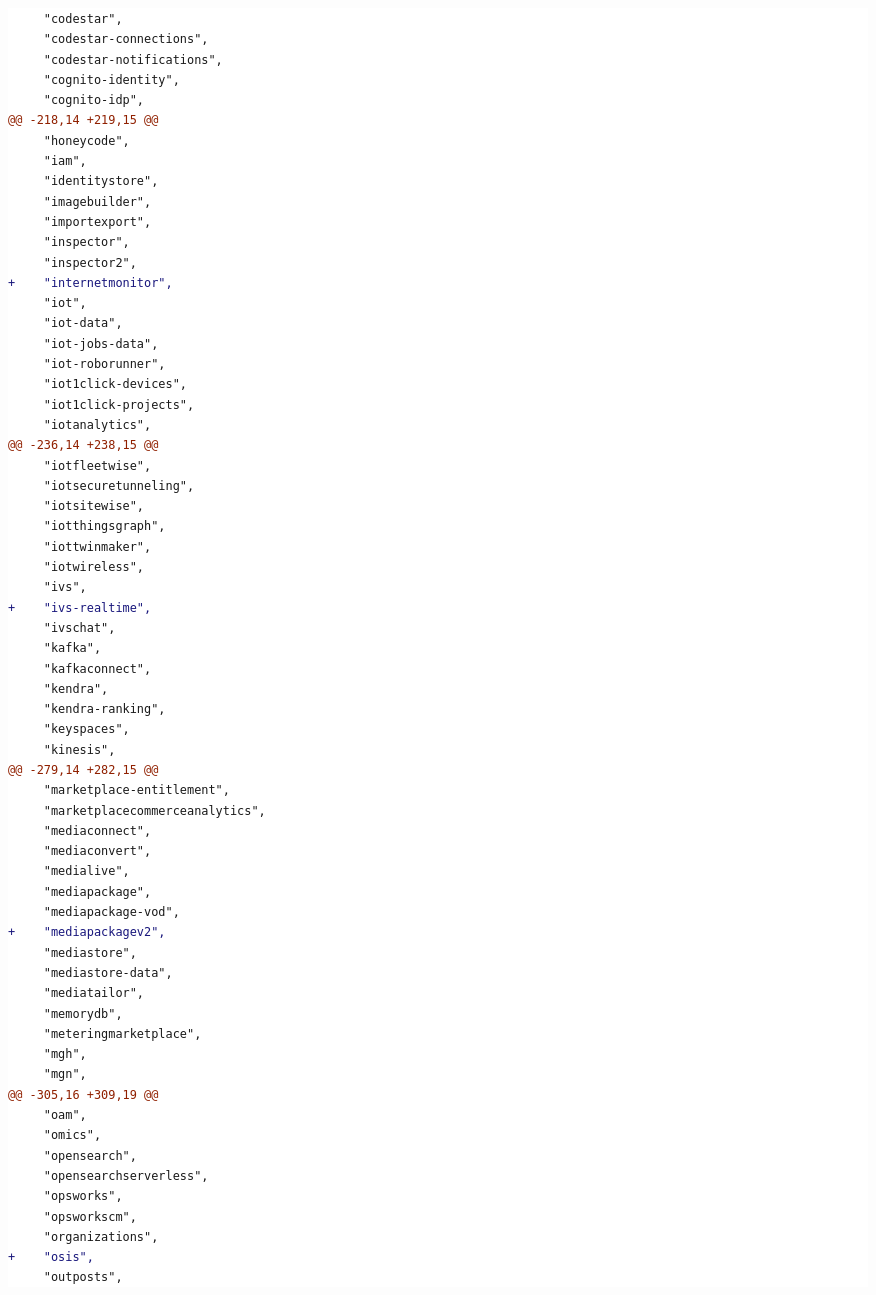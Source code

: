 ```diff
     "codestar",
     "codestar-connections",
     "codestar-notifications",
     "cognito-identity",
     "cognito-idp",
@@ -218,14 +219,15 @@
     "honeycode",
     "iam",
     "identitystore",
     "imagebuilder",
     "importexport",
     "inspector",
     "inspector2",
+    "internetmonitor",
     "iot",
     "iot-data",
     "iot-jobs-data",
     "iot-roborunner",
     "iot1click-devices",
     "iot1click-projects",
     "iotanalytics",
@@ -236,14 +238,15 @@
     "iotfleetwise",
     "iotsecuretunneling",
     "iotsitewise",
     "iotthingsgraph",
     "iottwinmaker",
     "iotwireless",
     "ivs",
+    "ivs-realtime",
     "ivschat",
     "kafka",
     "kafkaconnect",
     "kendra",
     "kendra-ranking",
     "keyspaces",
     "kinesis",
@@ -279,14 +282,15 @@
     "marketplace-entitlement",
     "marketplacecommerceanalytics",
     "mediaconnect",
     "mediaconvert",
     "medialive",
     "mediapackage",
     "mediapackage-vod",
+    "mediapackagev2",
     "mediastore",
     "mediastore-data",
     "mediatailor",
     "memorydb",
     "meteringmarketplace",
     "mgh",
     "mgn",
@@ -305,16 +309,19 @@
     "oam",
     "omics",
     "opensearch",
     "opensearchserverless",
     "opsworks",
     "opsworkscm",
     "organizations",
+    "osis",
     "outposts",
```